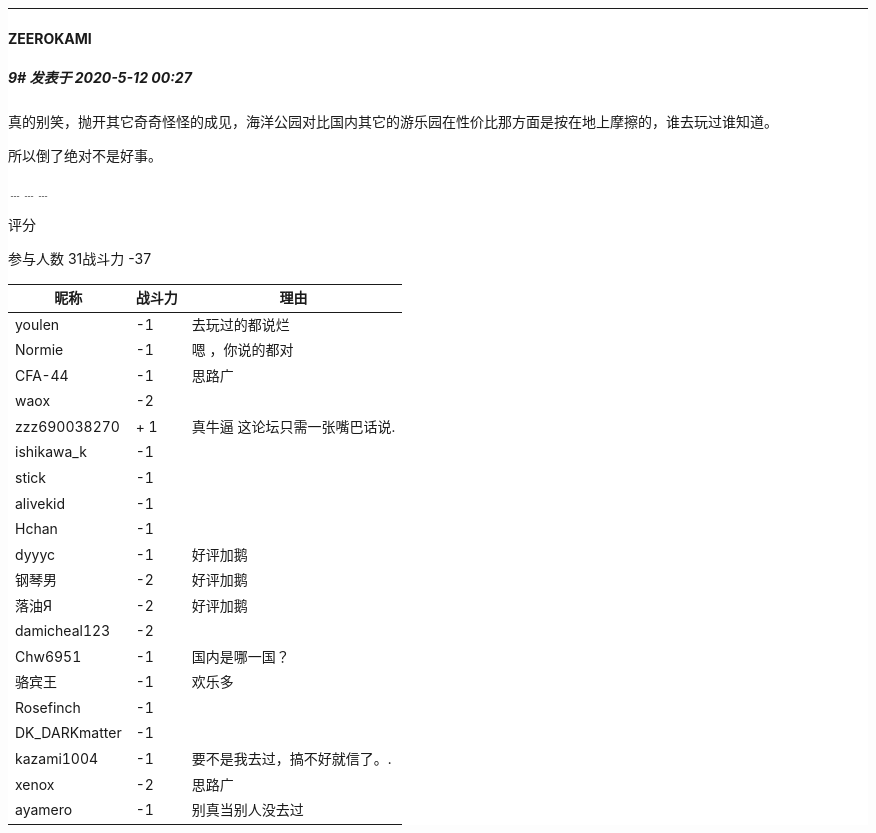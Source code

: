 





*****

####  ZEEROKAMI  
##### 9#       发表于 2020-5-12 00:27




真的别笑，抛开其它奇奇怪怪的成见，海洋公园对比国内其它的游乐园在性价比那方面是按在地上摩擦的，谁去玩过谁知道。


所以倒了绝对不是好事。



﹍﹍﹍

评分





 参与人数 31战斗力 -37

|昵称|战斗力|理由|
|----|---|---|
| youlen|-1|去玩过的都说烂|
| Normie|-1|嗯 ，你说的都对|
| CFA-44|-1|思路广|
| waox|-2||
| zzz690038270| + 1|真牛逼 这论坛只需一张嘴巴话说.|
| ishikawa_k|-1||
| stick|-1||
| alivekid|-1||
| Hchan|-1||
| dyyyc|-1|好评加鹅|
| 钢琴男|-2|好评加鹅|
| 落油Я|-2|好评加鹅|
| damicheal123|-2||
| Chw6951|-1|国内是哪一国？|
| 骆宾王|-1|欢乐多|
| Rosefinch|-1||
| DK_DARKmatter|-1||
| kazami1004|-1|要不是我去过，搞不好就信了。.|
| xenox|-2|思路广|
| ayamero|-1|别真当别人没去过|
